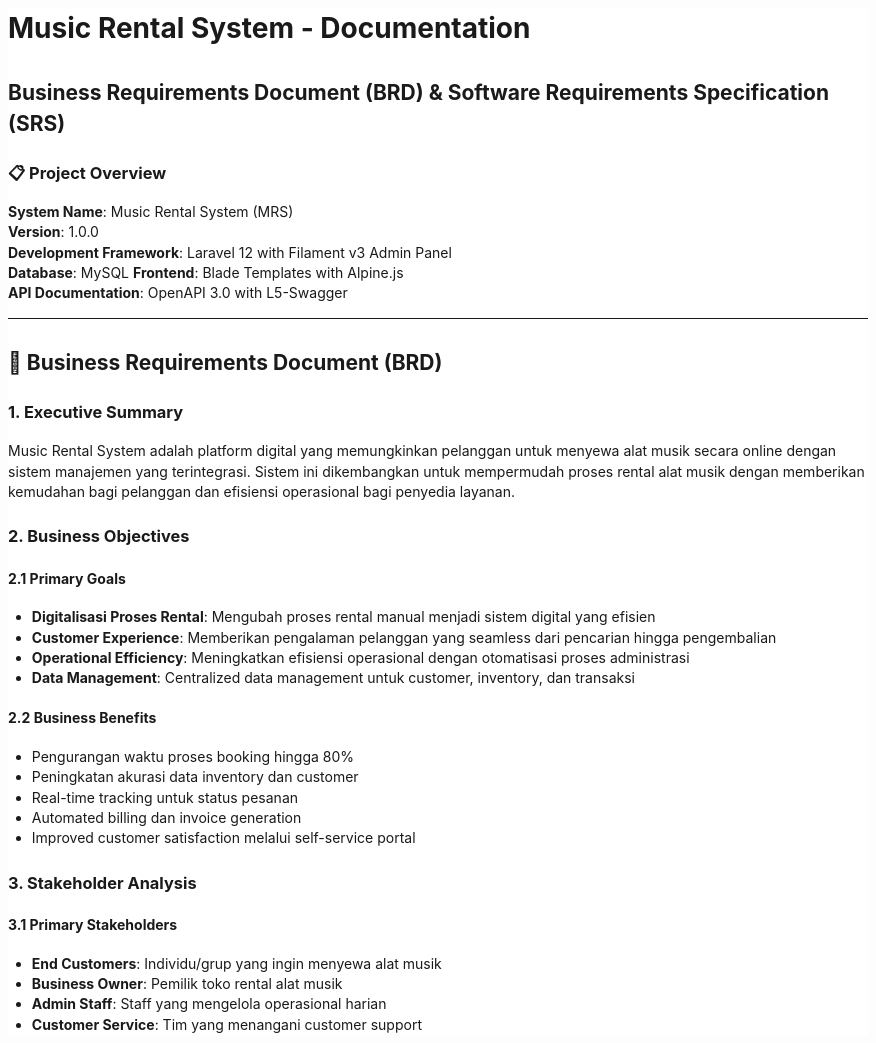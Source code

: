 # Music Rental System - Documentation

## Business Requirements Document (BRD) & Software Requirements Specification (SRS)

### 📋 **Project Overview**

**System Name**: Music Rental System (MRS)  
**Version**: 1.0.0  
**Development Framework**: Laravel 12 with Filament v3 Admin Panel  
**Database**: MySQL 
**Frontend**: Blade Templates with Alpine.js  
**API Documentation**: OpenAPI 3.0 with L5-Swagger  

---

## 🎯 **Business Requirements Document (BRD)**

### **1. Executive Summary**

Music Rental System adalah platform digital yang memungkinkan pelanggan untuk menyewa alat musik secara online dengan sistem manajemen yang terintegrasi. Sistem ini dikembangkan untuk mempermudah proses rental alat musik dengan memberikan kemudahan bagi pelanggan dan efisiensi operasional bagi penyedia layanan.

### **2. Business Objectives**

#### **2.1 Primary Goals**
- **Digitalisasi Proses Rental**: Mengubah proses rental manual menjadi sistem digital yang efisien
- **Customer Experience**: Memberikan pengalaman pelanggan yang seamless dari pencarian hingga pengembalian
- **Operational Efficiency**: Meningkatkan efisiensi operasional dengan otomatisasi proses administrasi
- **Data Management**: Centralized data management untuk customer, inventory, dan transaksi

#### **2.2 Business Benefits**
- Pengurangan waktu proses booking hingga 80%
- Peningkatan akurasi data inventory dan customer
- Real-time tracking untuk status pesanan
- Automated billing dan invoice generation
- Improved customer satisfaction melalui self-service portal

### **3. Stakeholder Analysis**

#### **3.1 Primary Stakeholders**
- **End Customers**: Individu/grup yang ingin menyewa alat musik
- **Business Owner**: Pemilik toko rental alat musik
- **Admin Staff**: Staff yang mengelola operasional harian
- **Customer Service**: Tim yang menangani customer support
